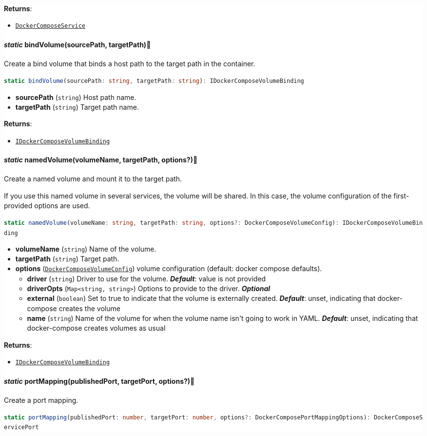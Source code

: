 __Returns__:
* <code>[DockerComposeService](#projen-dockercomposeservice)</code>

#### *static* bindVolume(sourcePath, targetPath)🔹 <a id="projen-dockercompose-bindvolume"></a>

Create a bind volume that binds a host path to the target path in the container.

```ts
static bindVolume(sourcePath: string, targetPath: string): IDockerComposeVolumeBinding
```

* **sourcePath** (<code>string</code>)  Host path name.
* **targetPath** (<code>string</code>)  Target path name.

__Returns__:
* <code>[IDockerComposeVolumeBinding](#projen-idockercomposevolumebinding)</code>

#### *static* namedVolume(volumeName, targetPath, options?)🔹 <a id="projen-dockercompose-namedvolume"></a>

Create a named volume and mount it to the target path.

If you use this
named volume in several services, the volume will be shared. In this
case, the volume configuration of the first-provided options are used.

```ts
static namedVolume(volumeName: string, targetPath: string, options?: DockerComposeVolumeConfig): IDockerComposeVolumeBinding
```

* **volumeName** (<code>string</code>)  Name of the volume.
* **targetPath** (<code>string</code>)  Target path.
* **options** (<code>[DockerComposeVolumeConfig](#projen-dockercomposevolumeconfig)</code>)  volume configuration (default: docker compose defaults).
  * **driver** (<code>string</code>)  Driver to use for the volume. __*Default*__: value is not provided
  * **driverOpts** (<code>Map<string, string></code>)  Options to provide to the driver. __*Optional*__
  * **external** (<code>boolean</code>)  Set to true to indicate that the volume is externally created. __*Default*__: unset, indicating that docker-compose creates the volume
  * **name** (<code>string</code>)  Name of the volume for when the volume name isn't going to work in YAML. __*Default*__: unset, indicating that docker-compose creates volumes as usual

__Returns__:
* <code>[IDockerComposeVolumeBinding](#projen-idockercomposevolumebinding)</code>

#### *static* portMapping(publishedPort, targetPort, options?)🔹 <a id="projen-dockercompose-portmapping"></a>

Create a port mapping.

```ts
static portMapping(publishedPort: number, targetPort: number, options?: DockerComposePortMappingOptions): DockerComposeServicePort
```
